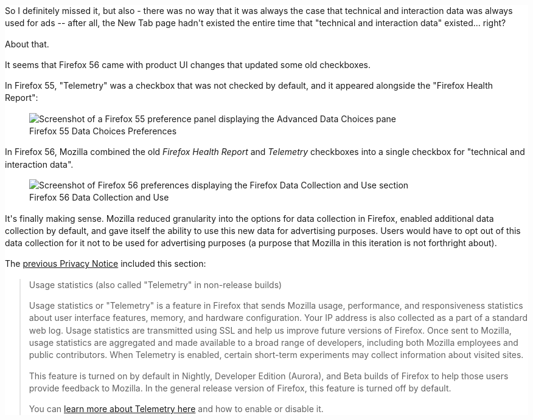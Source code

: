 So I definitely missed it, but also - there was no way that it was always the case that technical and interaction data was always used for ads -- after all, the New Tab page hadn't existed the entire time that "technical and interaction data" existed... right?

About that.

It seems that Firefox 56 came with product UI changes that updated some old checkboxes. 

In Firefox 55, "Telemetry" was a checkbox that was not checked by default, and it appeared alongside the "Firefox Health Report":

<p>
	<figure>
	<picture>
	  <img src="{{site.url}}/assets/images/firefox/55-data-choices-preferences.png" alt="Screenshot of a Firefox 55 preference panel displaying the Advanced Data Choices pane" id="screenshot" />
	  <figcaption>Firefox 55 Data Choices Preferences</figcaption>
	</picture>
</figure>
</p>

In Firefox 56, Mozilla combined the old *Firefox Health Report* and *Telemetry* checkboxes into a single checkbox for "technical and interaction data".

<p>
	<figure>
	<picture>
	  <img src="{{site.url}}/assets/images/firefox/56-privacy-preferences.png" alt="Screenshot of Firefox 56 preferences displaying the Firefox Data Collection and Use section" id="screenshot" />
	  <figcaption>Firefox 56 Data Collection and Use</figcaption>
	</picture>
</figure>
</p>

It's finally making sense. Mozilla reduced granularity into the options for data collection in Firefox, enabled additional data collection by default, and gave itself the ability to use this new data for advertising purposes. Users would have to opt out of this data collection for it not to be used for advertising purposes (a purpose that Mozilla in this iteration is not forthright about). 

The [previous Privacy Notice](https://web.archive.org/web/20151112122914/https://www.mozilla.org/en-US/privacy/firefox/) included this section:

> Usage statistics (also called "Telemetry" in non-release builds)
>
> Usage statistics or "Telemetry" is a feature in Firefox that sends Mozilla usage, performance, and responsiveness statistics about user interface features, memory, and hardware configuration. Your IP address is also collected as a part of a standard web log. Usage statistics are transmitted using SSL and help us improve future versions of Firefox. Once sent to Mozilla, usage statistics are aggregated and made available to a broad range of developers, including both Mozilla employees and public contributors. When Telemetry is enabled, certain short-term experiments may collect information about visited sites.
>
> This feature is turned on by default in Nightly, Developer Edition (Aurora), and Beta builds of Firefox to help those users provide feedback to Mozilla. In the general release version of Firefox, this feature is turned off by default.
>
> You can [learn more about Telemetry here](https://web.archive.org/web/20151112122914/https://support.mozilla.org/kb/send-performance-data-improve-firefox) and how to enable or disable it.
